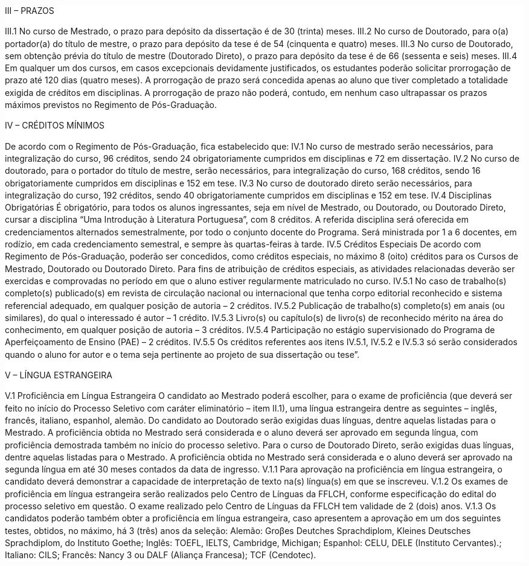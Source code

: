 III – PRAZOS

III.1 No curso de Mestrado, o prazo para depósito da dissertação é de 30 (trinta) meses.
III.2 No curso de Doutorado, para o(a) portador(a) do título de mestre, o prazo para depósito da tese é de 54 (cinquenta e quatro) meses.
III.3 No curso de Doutorado, sem obtenção prévia do título de mestre (Doutorado Direto), o prazo para depósito da tese é de 66 (sessenta e seis) meses.
III.4 Em qualquer um dos cursos, em casos excepcionais devidamente justificados, os estudantes poderão solicitar prorrogação de prazo até 120 dias (quatro meses). A prorrogação de prazo será concedida apenas ao aluno que tiver completado a totalidade exigida de créditos em disciplinas. A prorrogação de prazo não poderá, contudo, em nenhum caso ultrapassar os prazos máximos previstos no Regimento de Pós-Graduação.

IV – CRÉDITOS MÍNIMOS

De acordo com o Regimento de Pós-Graduação, fica estabelecido que:
IV.1 No curso de mestrado serão necessários, para integralização do curso, 96 créditos, sendo 24 obrigatoriamente cumpridos em disciplinas e 72 em dissertação.
IV.2 No curso de doutorado, para o portador do título de mestre, serão necessários, para integralização do curso, 168 créditos, sendo 16 obrigatoriamente cumpridos em disciplinas e 152 em tese.
IV.3 No curso de doutorado direto serão necessários, para integralização do curso, 192 créditos, sendo 40 obrigatoriamente cumpridos em disciplinas e 152 em tese.
IV.4 Disciplinas Obrigatórias
É obrigatório, para todos os alunos ingressantes, seja em nível de Mestrado, ou Doutorado, ou Doutorado Direto, cursar a disciplina “Uma Introdução à Literatura Portuguesa”, com 8 créditos. A referida disciplina será oferecida em credenciamentos alternados semestralmente, por todo o conjunto docente do Programa. Será ministrada por 1 a 6 docentes, em rodízio, em cada credenciamento semestral, e sempre às quartas-feiras à tarde.
IV.5 Créditos Especiais
De acordo com Regimento de Pós-Graduação, poderão ser concedidos, como créditos especiais, no máximo 8 (oito) créditos para os Cursos de Mestrado, Doutorado ou Doutorado Direto. Para fins de atribuição de créditos especiais, as atividades relacionadas deverão ser exercidas e comprovadas no período em que o aluno estiver regularmente matriculado no curso.
IV.5.1 No caso de trabalho(s) completo(s) publicado(s) em revista de circulação nacional ou internacional que tenha corpo editorial reconhecido e sistema referencial adequado, em qualquer posição de autoria – 2 créditos.
IV.5.2 Publicação de trabalho(s) completo(s) em anais (ou similares), do qual o interessado é autor – 1 crédito.
IV.5.3 Livro(s) ou capítulo(s) de livro(s) de reconhecido mérito na área do conhecimento, em qualquer posição de autoria – 3 créditos.
IV.5.4 Participação no estágio supervisionado do Programa de Aperfeiçoamento de Ensino (PAE) – 2 créditos.
IV.5.5 Os créditos referentes aos itens IV.5.1, IV.5.2 e IV.5.3 só serão considerados quando o aluno for autor e o tema seja pertinente ao projeto de sua dissertação ou tese”.

V – LÍNGUA ESTRANGEIRA

V.1 Proficiência em Língua Estrangeira
O candidato ao Mestrado poderá escolher, para o exame de proficiência (que deverá ser feito no início do Processo Seletivo com caráter eliminatório – item II.1), uma língua estrangeira dentre as seguintes – inglês, francês, italiano, espanhol, alemão. Do candidato ao Doutorado serão exigidas duas línguas, dentre aquelas listadas para o Mestrado. A proficiência obtida no Mestrado será considerada e o aluno deverá ser aprovado em segunda língua, com proficiência demostrada também no início do processo seletivo. Para o curso de Doutorado Direto, serão exigidas duas línguas, dentre aquelas listadas para o Mestrado. A proficiência obtida no Mestrado será considerada e o aluno deverá ser aprovado na segunda língua em até 30 meses contados da data de ingresso.
V.1.1 Para aprovação na proficiência em língua estrangeira, o candidato deverá demonstrar a capacidade de interpretação de texto na(s) língua(s) em que se inscreveu.
V.1.2 Os exames de proficiência em língua estrangeira serão realizados pelo Centro de Línguas da FFLCH, conforme especificação do edital do processo seletivo em questão. O exame realizado pelo Centro de Línguas da FFLCH tem validade de 2 (dois) anos.
V.1.3 Os candidatos poderão também obter a proficiência em língua estrangeira, caso apresentem a aprovação em um dos seguintes testes, obtidos, no máximo, há 3 (três) anos da seleção:
Alemão: Groβes Deutches Sprachdiplom, Kleines Deutsches Sprachdiplom, do Instituto Goethe; Inglês: TOEFL, IELTS, Cambridge, Michigan; Espanhol: CELU, DELE (Instituto Cervantes).; Italiano: CILS; Francês: Nancy 3 ou DALF (Aliança Francesa); TCF (Cendotec).